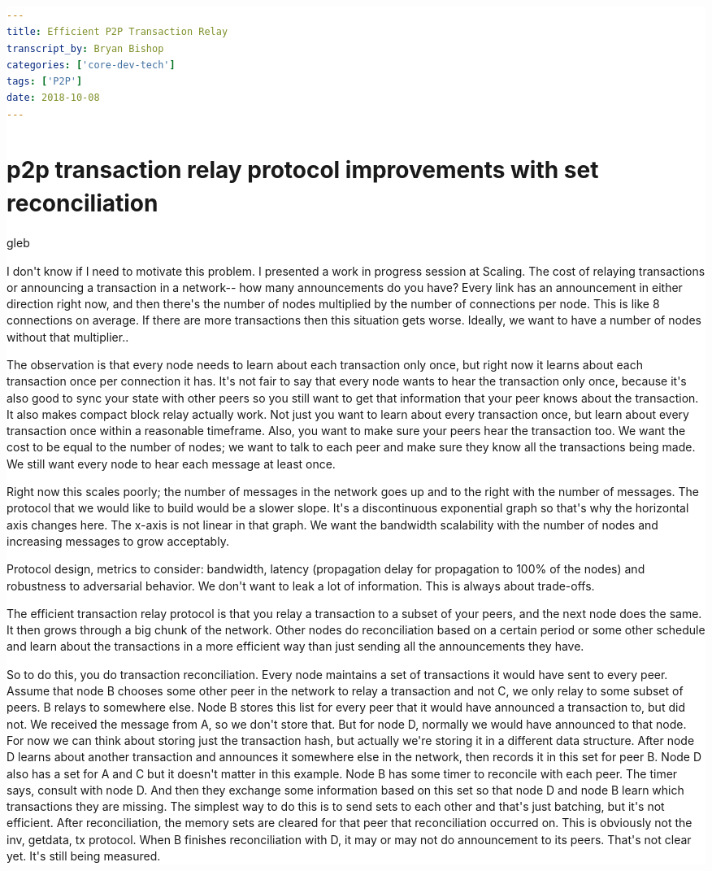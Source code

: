 ```yaml
---
title: Efficient P2P Transaction Relay 
transcript_by: Bryan Bishop
categories: ['core-dev-tech']
tags: ['P2P']
date: 2018-10-08
---
```


# p2p transaction relay protocol improvements with set reconciliation

gleb

I don't know if I need to motivate this problem. I presented a work in progress session at Scaling. The cost of relaying transactions or announcing a transaction in a network-- how many announcements do you have? Every link has an announcement in either direction right now, and then there's the number of nodes multiplied by the number of connections per node.  This is like 8 connections on average. If there are more transactions then this situation gets worse. Ideally, we want to have a number of nodes without that multiplier..

The observation is that every node needs to learn about each transaction only once, but right now it learns about each transaction once per connection it has. It's not fair to say that every node wants to hear the transaction only once, because it's also good to sync your state with other peers so you still want to get that information that your peer knows about the transaction. It also makes compact block relay actually work. Not just you want to learn about every transaction once, but learn about every transaction once within a reasonable timeframe. Also, you want to make sure your peers hear the transaction too. We want the cost to be equal to the number of nodes; we want to talk to each peer and make sure they know all the transactions being made. We still want every node to hear each message at least once.

Right now this scales poorly; the number of messages in the network goes up and to the right with the number of messages. The protocol that we would like to build would be a slower slope.  It's a discontinuous exponential graph so that's why the horizontal axis changes here.  The x-axis is not linear in that graph. We want the bandwidth scalability with the number of nodes and increasing messages to grow acceptably.

Protocol design, metrics to consider: bandwidth, latency (propagation delay for propagation to 100% of the nodes) and robustness to adversarial behavior. We don't want to leak a lot of information. This is always about trade-offs.

The efficient transaction relay protocol is that you relay a transaction to a subset of your peers, and the next node does the same. It then grows through a big chunk of the network. Other nodes do reconciliation based on a certain period or some other schedule and learn about the transactions in a more efficient way than just sending all the announcements they have.

So to do this, you do transaction reconciliation.  Every node maintains a set of transactions it would have sent to every peer. Assume that node B chooses some other peer in the network to relay a transaction and not C, we only relay to some subset of peers. B relays to somewhere else. Node B stores this list for every peer that it would have announced a transaction to, but did not. We received the message from A, so we don't store that. But for node D, normally we would have announced to that node. For now we can think about storing just the transaction hash, but actually we're storing it in a different data structure. After node D learns about another transaction and announces it somewhere else in the network, then records it in this set for peer B. Node D also has a set for A and C but it doesn't matter in this example. Node B has some timer to reconcile with each peer. The timer says, consult with node D. And then they exchange some information based on this set so that node D and node B learn which transactions they are missing. The simplest way to do this is to send sets to each other and that's just batching, but it's not efficient. After reconciliation, the memory sets are cleared for that peer that reconciliation occurred on. This is obviously not the inv, getdata, tx protocol. When B finishes reconciliation with D, it may or may not do announcement to its peers. That's not clear yet. It's still being measured.
